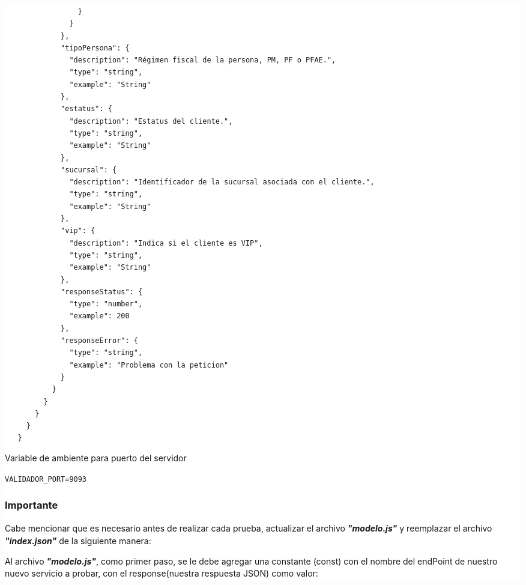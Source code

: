 ```
                 }
               }
             },
             "tipoPersona": {
               "description": "Régimen fiscal de la persona, PM, PF o PFAE.",
               "type": "string",
               "example": "String"
             },
             "estatus": {
               "description": "Estatus del cliente.",
               "type": "string",
               "example": "String"
             },
             "sucursal": {
               "description": "Identificador de la sucursal asociada con el cliente.",
               "type": "string",
               "example": "String"
             },
             "vip": {
               "description": "Indica si el cliente es VIP",
               "type": "string",
               "example": "String"
             },
             "responseStatus": {
               "type": "number",
               "example": 200
             },
             "responseError": {
               "type": "string",
               "example": "Problema con la peticion"
             }
           }
         }
       }
     }
   }
   ```
   
Variable de ambiente para puerto del servidor

```
VALIDADOR_PORT=9093
```

### Importante
Cabe mencionar que es necesario antes de realizar cada prueba, actualizar el archivo ***"modelo.js"*** y reemplazar el archivo ***"index.json"*** de la siguiente manera:

Al archivo ***"modelo.js"***, como primer paso, se le debe agregar una constante (const) con el nombre del endPoint de nuestro nuevo servicio a probar, con el response(nuestra respuesta JSON) como valor:

